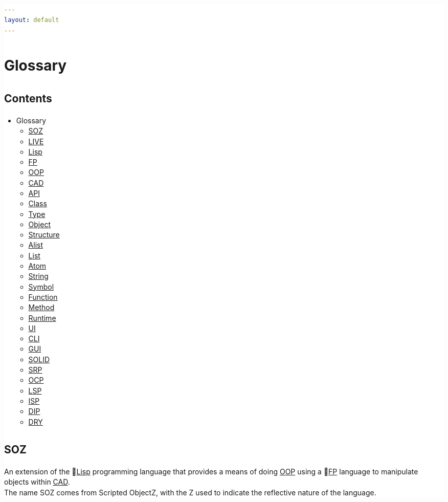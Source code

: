```yaml
---
layout: default
---
```


# Glossary

## Contents

- Glossary
  - [SOZ](#soz)
  - [LIVE](#live)
  - [Lisp](#lisp)
  - [FP](#fp)
  - [OOP](#oop)
  - [CAD](#cad)
  - [API](#api)
  - [Class](#class)
  - [Type](#type)
  - [Object](#object)
  - [Structure](#structure)
  - [Alist](#alist)
  - [List](#list)
  - [Atom](#atom)
  - [String](#string)
  - [Symbol](#symbol)
  - [Function](#function)
  - [Method](#method)
  - [Runtime](#runtime)
  - [UI](#ui)
  - [CLI](#cli)
  - [GUI](#gui)
  - [SOLID](#solid)
  - [SRP](#srp)
  - [OCP](#ocp)
  - [LSP](#lsp)
  - [ISP](#isp)
  - [DIP](#dip)
  - [DRY](#dry)




## SOZ

An extension of the [Lisp](#lisp) programming language that provides a means of doing [OOP](#oop) using a [FP](#fp) language to manipulate objects within [CAD](#cad).  
The name SOZ comes from Scripted ObjectZ, with the Z used to indicate the reflective nature of the language.  
